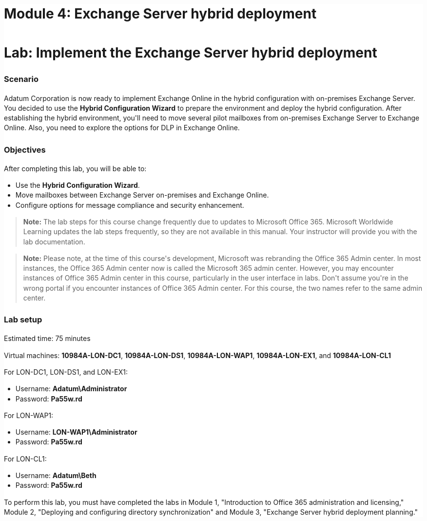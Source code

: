 # Module 4: Exchange Server hybrid deployment
# Lab: Implement the Exchange Server hybrid deployment
  
### Scenario
  Adatum Corporation is now ready to implement Exchange Online in the hybrid configuration with on-premises Exchange Server. You decided to use the **Hybrid Configuration Wizard** to prepare the environment and deploy the hybrid configuration. After establishing the hybrid environment, you'll need to move several pilot mailboxes from on-premises Exchange Server to Exchange Online. Also, you need to explore the options for DLP in Exchange Online.

### Objectives
  After completing this lab, you will be able to:

- Use the **Hybrid Configuration Wizard**.
- Move mailboxes between Exchange Server on-premises and Exchange Online.
- Configure options for message compliance and security enhancement.

> **Note:** The lab steps for this course change frequently due to updates to Microsoft Office 365. Microsoft Worldwide Learning updates the lab steps frequently, so they are not available in this manual. Your instructor will provide you with the lab documentation.


> **Note:** Please note, at the time of this course's development, Microsoft was rebranding the Office 365 Admin center. In most instances, the Office 365 Admin center now is called the Microsoft 365 admin center. However, you may encounter instances of Office 365 Admin center in this course, particularly in the user interface in labs. Don't assume you're in the wrong portal if you encounter instances of Office 365 Admin center. For this course, the two names refer to the same admin center.

### Lab setup
Estimated time: 75 minutes

Virtual machines: **10984A-LON-DC1**, **10984A-LON-DS1**, **10984A-LON-WAP1**, **10984A-LON-EX1**, and **10984A-LON-CL1**

For LON-DC1, LON-DS1, and LON-EX1:

- Username: **Adatum\Administrator**
- Password: **Pa55w.rd**

For LON-WAP1:

- Username: **LON-WAP1\Administrator**
- Password: **Pa55w.rd**

For LON-CL1:

- Username: **Adatum\Beth**
- Password: **Pa55w.rd**

To perform this lab, you must have completed the labs in Module 1, "Introduction to Office 365 administration and licensing," Module 2, "Deploying and configuring directory synchronization" and Module 3, "Exchange Server hybrid deployment planning."
